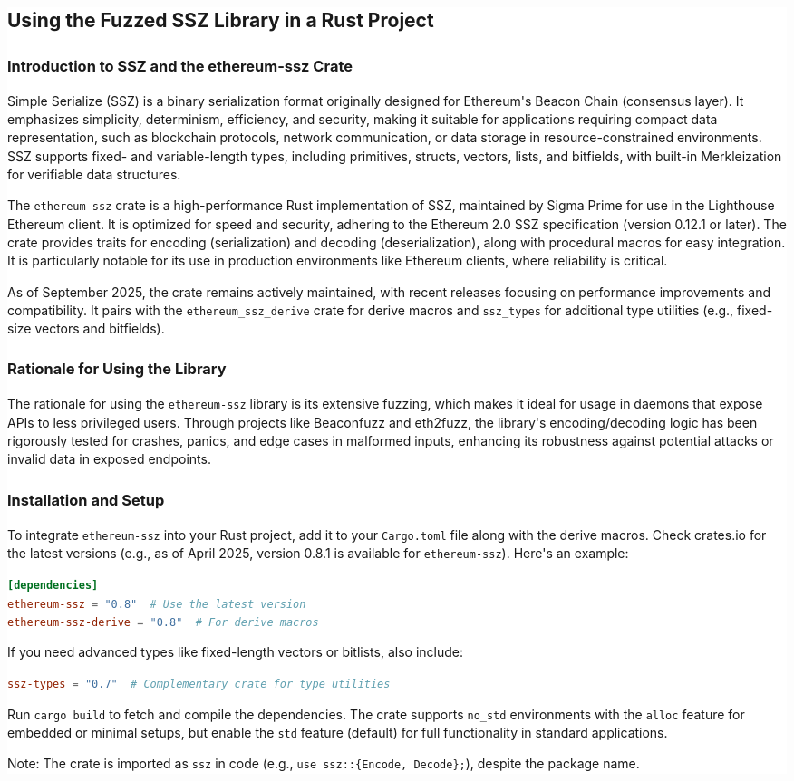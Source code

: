 ## Using the Fuzzed SSZ Library in a Rust Project

### Introduction to SSZ and the ethereum-ssz Crate

Simple Serialize (SSZ) is a binary serialization format originally designed for Ethereum's Beacon Chain (consensus layer). It emphasizes simplicity, determinism, efficiency, and security, making it suitable for applications requiring compact data representation, such as blockchain protocols, network communication, or data storage in resource-constrained environments. SSZ supports fixed- and variable-length types, including primitives, structs, vectors, lists, and bitfields, with built-in Merkleization for verifiable data structures.

The `ethereum-ssz` crate is a high-performance Rust implementation of SSZ, maintained by Sigma Prime for use in the Lighthouse Ethereum client. It is optimized for speed and security, adhering to the Ethereum 2.0 SSZ specification (version 0.12.1 or later). The crate provides traits for encoding (serialization) and decoding (deserialization), along with procedural macros for easy integration. It is particularly notable for its use in production environments like Ethereum clients, where reliability is critical.

As of September 2025, the crate remains actively maintained, with recent releases focusing on performance improvements and compatibility. It pairs with the `ethereum_ssz_derive` crate for derive macros and `ssz_types` for additional type utilities (e.g., fixed-size vectors and bitfields).

### Rationale for Using the Library

The rationale for using the `ethereum-ssz` library is its extensive fuzzing, which makes it ideal for usage in daemons that expose APIs to less privileged users. Through projects like Beaconfuzz and eth2fuzz, the library's encoding/decoding logic has been rigorously tested for crashes, panics, and edge cases in malformed inputs, enhancing its robustness against potential attacks or invalid data in exposed endpoints.

### Installation and Setup

To integrate `ethereum-ssz` into your Rust project, add it to your `Cargo.toml` file along with the derive macros. Check crates.io for the latest versions (e.g., as of April 2025, version 0.8.1 is available for `ethereum-ssz`). Here's an example:

```toml
[dependencies]
ethereum-ssz = "0.8"  # Use the latest version
ethereum-ssz-derive = "0.8"  # For derive macros
```

If you need advanced types like fixed-length vectors or bitlists, also include:

```toml
ssz-types = "0.7"  # Complementary crate for type utilities
```

Run `cargo build` to fetch and compile the dependencies. The crate supports `no_std` environments with the `alloc` feature for embedded or minimal setups, but enable the `std` feature (default) for full functionality in standard applications.

Note: The crate is imported as `ssz` in code (e.g., `use ssz::{Encode, Decode};`), despite the package name.
